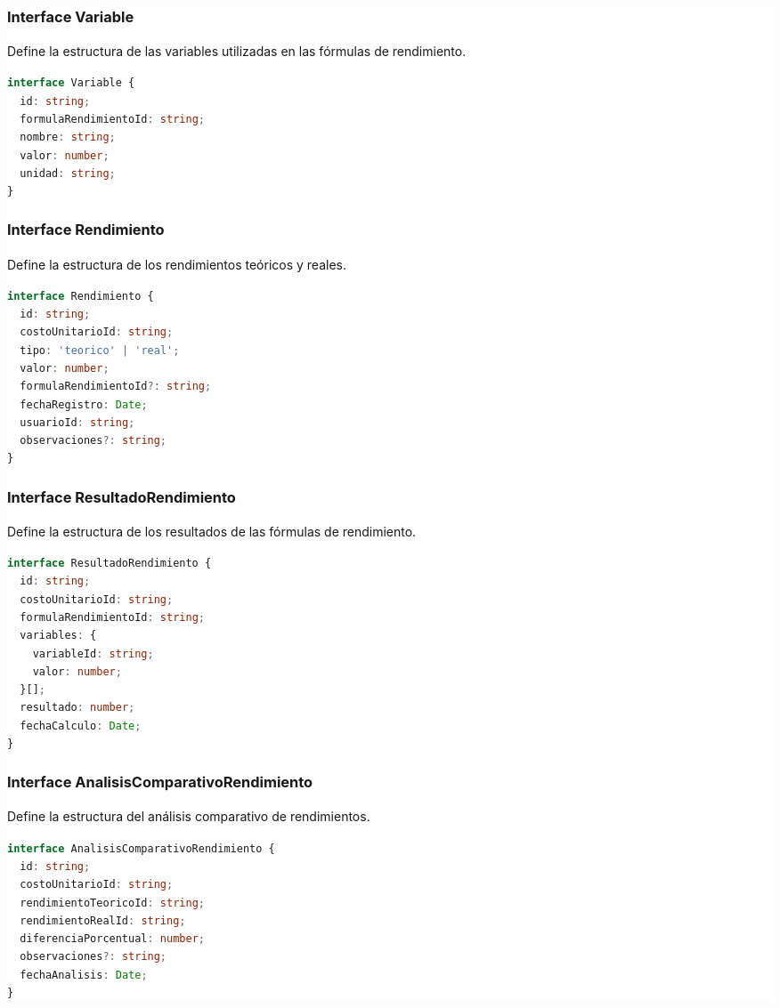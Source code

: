 ### Interface Variable
Define la estructura de las variables utilizadas en las fórmulas de rendimiento.

```typescript
interface Variable {
  id: string;
  formulaRendimientoId: string;
  nombre: string;
  valor: number;
  unidad: string;
}
```

### Interface Rendimiento
Define la estructura de los rendimientos teóricos y reales.

```typescript
interface Rendimiento {
  id: string;
  costoUnitarioId: string;
  tipo: 'teorico' | 'real';
  valor: number;
  formulaRendimientoId?: string;
  fechaRegistro: Date;
  usuarioId: string;
  observaciones?: string;
}
```

### Interface ResultadoRendimiento
Define la estructura de los resultados de las fórmulas de rendimiento.

```typescript
interface ResultadoRendimiento {
  id: string;
  costoUnitarioId: string;
  formulaRendimientoId: string;
  variables: {
    variableId: string;
    valor: number;
  }[];
  resultado: number;
  fechaCalculo: Date;
}
```

### Interface AnalisisComparativoRendimiento
Define la estructura del análisis comparativo de rendimientos.

```typescript
interface AnalisisComparativoRendimiento {
  id: string;
  costoUnitarioId: string;
  rendimientoTeoricoId: string;
  rendimientoRealId: string;
  diferenciaPorcentual: number;
  observaciones?: string;
  fechaAnalisis: Date;
}
```

